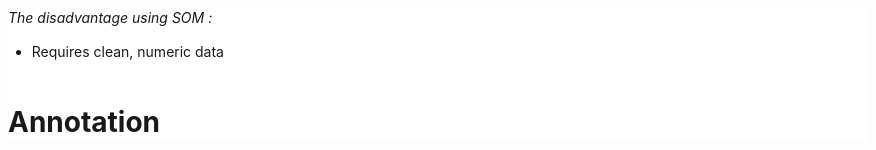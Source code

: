 *The disadvantage using SOM :*

 - Requires clean, numeric data
 
# Annotation

[^1]: [Wikipedia. Self-organizing Maps.](https://en.wikipedia.org/wiki/Self-organizing_map)

[^2]: [Ralhan, A. 2018. _Self Organizing Maps_.](https://towardsdatascience.com/self-organizing-maps-ff5853a118d4)

[^3]: [Lynn, Shane. Self-Organizing Maps for Customer Segementation using R.](https://www.shanelynn.ie/self-organising-maps-for-customer-segmentation-using-r/)

[^4]: [Self Organizing Maps](https://www.superdatascience.com/blogs/self-organizing-maps-soms-how-do-self-organizing-maps-learn-part-1/)

[^5]: [The Ultimate Guide to Self Organizing Maps (SOMs)](https://www.superdatascience.com/blogs/the-ultimate-guide-to-self-organizing-maps-soms)
 
 

